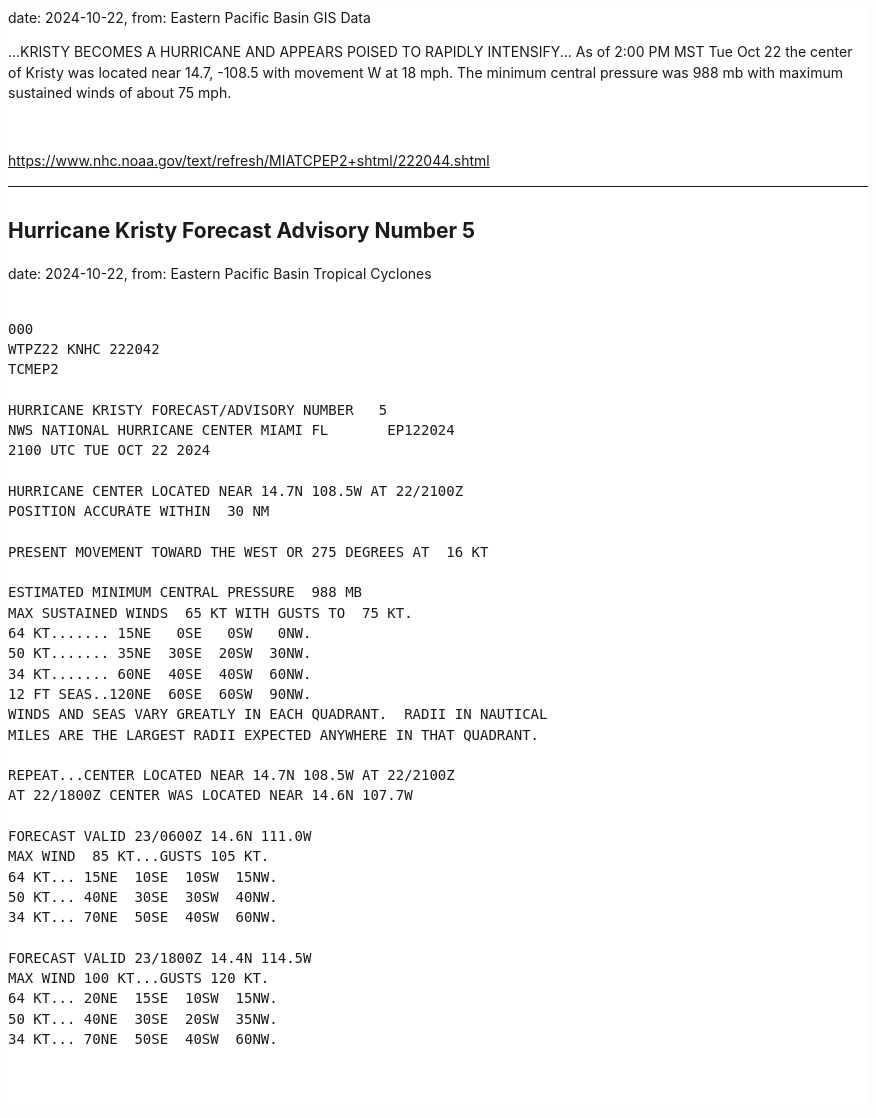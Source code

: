 date: 2024-10-22, from: Eastern Pacific Basin GIS Data

...KRISTY BECOMES A HURRICANE AND APPEARS POISED TO RAPIDLY INTENSIFY...
 As of 2:00 PM MST Tue Oct 22
 the center of Kristy was located near 14.7, -108.5
 with movement W at 18 mph.
 The minimum central pressure was 988 mb
 with maximum sustained winds of about 75 mph. 

<br> 

<https://www.nhc.noaa.gov/text/refresh/MIATCPEP2+shtml/222044.shtml>

---

## Hurricane Kristy Forecast Advisory Number 5

date: 2024-10-22, from: Eastern Pacific Basin Tropical Cyclones

<pre>

000
WTPZ22 KNHC 222042
TCMEP2

HURRICANE KRISTY FORECAST/ADVISORY NUMBER   5
NWS NATIONAL HURRICANE CENTER MIAMI FL       EP122024
2100 UTC TUE OCT 22 2024

HURRICANE CENTER LOCATED NEAR 14.7N 108.5W AT 22/2100Z
POSITION ACCURATE WITHIN  30 NM

PRESENT MOVEMENT TOWARD THE WEST OR 275 DEGREES AT  16 KT

ESTIMATED MINIMUM CENTRAL PRESSURE  988 MB
MAX SUSTAINED WINDS  65 KT WITH GUSTS TO  75 KT.
64 KT....... 15NE   0SE   0SW   0NW.
50 KT....... 35NE  30SE  20SW  30NW.
34 KT....... 60NE  40SE  40SW  60NW.
12 FT SEAS..120NE  60SE  60SW  90NW.
WINDS AND SEAS VARY GREATLY IN EACH QUADRANT.  RADII IN NAUTICAL
MILES ARE THE LARGEST RADII EXPECTED ANYWHERE IN THAT QUADRANT.

REPEAT...CENTER LOCATED NEAR 14.7N 108.5W AT 22/2100Z
AT 22/1800Z CENTER WAS LOCATED NEAR 14.6N 107.7W

FORECAST VALID 23/0600Z 14.6N 111.0W
MAX WIND  85 KT...GUSTS 105 KT.
64 KT... 15NE  10SE  10SW  15NW.
50 KT... 40NE  30SE  30SW  40NW.
34 KT... 70NE  50SE  40SW  60NW.

FORECAST VALID 23/1800Z 14.4N 114.5W
MAX WIND 100 KT...GUSTS 120 KT.
64 KT... 20NE  15SE  10SW  15NW.
50 KT... 40NE  30SE  20SW  35NW.
34 KT... 70NE  50SE  40SW  60NW.
